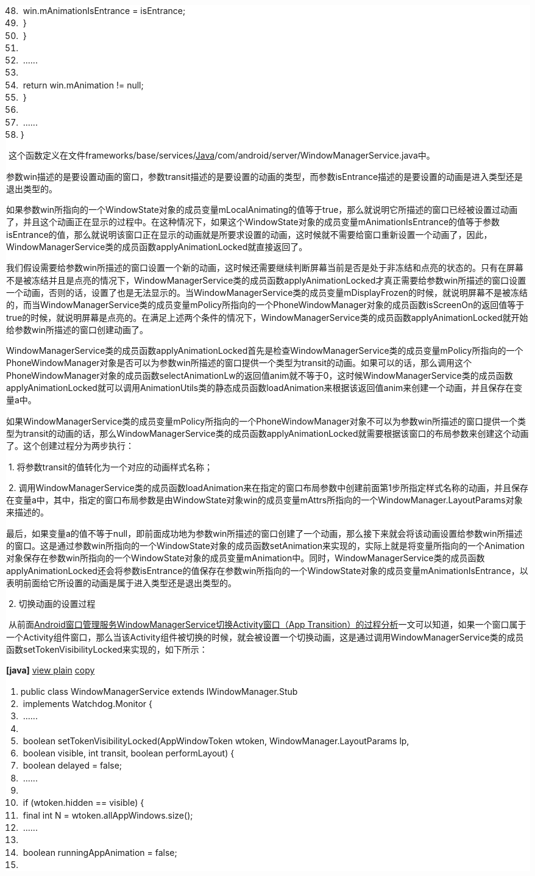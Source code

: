 48. ​                win.mAnimationIsEntrance = isEntrance;  
49. ​            }  
50. ​        }  
51.   
52. ​        ......  
53.   
54. ​        return win.mAnimation != null;  
55. ​    }  
56.   
57. ​    ......  
58. }  

​        这个函数定义在文件frameworks/base/services/[Java](http://lib.csdn.net/base/java)/com/android/server/WindowManagerService.java中。

​        参数win描述的是要设置动画的窗口，参数transit描述的是要设置的动画的类型，而参数isEntrance描述的是要设置的动画是进入类型还是退出类型的。

​        如果参数win所指向的一个WindowState对象的成员变量mLocalAnimating的值等于true，那么就说明它所描述的窗口已经被设置过动画了，并且这个动画正在显示的过程中。在这种情况下，如果这个WindowState对象的成员变量mAnimationIsEntrance的值等于参数isEntrance的值，那么就说明该窗口正在显示的动画就是所要求设置的动画，这时候就不需要给窗口重新设置一个动画了，因此，WindowManagerService类的成员函数applyAnimationLocked就直接返回了。

​        我们假设需要给参数win所描述的窗口设置一个新的动画，这时候还需要继续判断屏幕当前是否是处于非冻结和点亮的状态的。只有在屏幕不是被冻结并且是点亮的情况下，WindowManagerService类的成员函数applyAnimationLocked才真正需要给参数win所描述的窗口设置一个动画，否则的话，设置了也是无法显示的。当WindowManagerService类的成员变量mDisplayFrozen的时候，就说明屏幕不是被冻结的，而当WindowManagerService类的成员变量mPolicy所指向的一个PhoneWindowManager对象的成员函数isScreenOn的返回值等于true的时候，就说明屏幕是点亮的。在满足上述两个条件的情况下，WindowManagerService类的成员函数applyAnimationLocked就开始给参数win所描述的窗口创建动画了。

​        WindowManagerService类的成员函数applyAnimationLocked首先是检查WindowManagerService类的成员变量mPolicy所指向的一个PhoneWindowManager对象是否可以为参数win所描述的窗口提供一个类型为transit的动画。如果可以的话，那么调用这个PhoneWindowManager对象的成员函数selectAnimationLw的返回值anim就不等于0，这时候WindowManagerService类的成员函数applyAnimationLocked就可以调用AnimationUtils类的静态成员函数loadAnimation来根据该返回值anim来创建一个动画，并且保存在变量a中。

​        如果WindowManagerService类的成员变量mPolicy所指向的一个PhoneWindowManager对象不可以为参数win所描述的窗口提供一个类型为transit的动画的话，那么WindowManagerService类的成员函数applyAnimationLocked就需要根据该窗口的布局参数来创建这个动画了。这个创建过程分为两步执行：

​        1. 将参数transit的值转化为一个对应的动画样式名称；

​        2. 调用WindowManagerService类的成员函数loadAnimation来在指定的窗口布局参数中创建前面第1步所指定样式名称的动画，并且保存在变量a中，其中，指定的窗口布局参数是由WindowState对象win的成员变量mAttrs所指向的一个WindowManager.LayoutParams对象来描述的。

​        最后，如果变量a的值不等于null，即前面成功地为参数win所描述的窗口创建了一个动画，那么接下来就会将该动画设置给参数win所描述的窗口。这是通过参数win所指向的一个WindowState对象的成员函数setAnimation来实现的，实际上就是将变量所指向的一个Animation对象保存在参数win所指向的一个WindowState对象的成员变量mAnimation中。同时，WindowManagerService类的成员函数applyAnimationLocked还会将参数isEntrance的值保存在参数win所指向的一个WindowState对象的成员变量mAnimationIsEntrance，以表明前面给它所设置的动画是属于进入类型还是退出类型的。

​        2. 切换动画的设置过程 

​        从前面[Android窗口管理服务WindowManagerService切换Activity窗口（App Transition）的过程分析](http://blog.csdn.net/luoshengyang/article/details/8596449)一文可以知道，如果一个窗口属于一个Activity组件窗口，那么当该Activity组件被切换的时候，就会被设置一个切换动画，这是通过调用WindowManagerService类的成员函数setTokenVisibilityLocked来实现的，如下所示：

**[java]** [view plain](http://blog.csdn.net/luoshengyang/article/details/8611754#) [copy](http://blog.csdn.net/luoshengyang/article/details/8611754#)

1. public class WindowManagerService extends IWindowManager.Stub    
2. ​        implements Watchdog.Monitor {    
3. ​    ......    
4. ​    
5. ​    boolean setTokenVisibilityLocked(AppWindowToken wtoken, WindowManager.LayoutParams lp,  
6. ​            boolean visible, int transit, boolean performLayout) {  
7. ​        boolean delayed = false;  
8. ​        ......  
9.   
10. ​        if (wtoken.hidden == visible) {  
11. ​            final int N = wtoken.allAppWindows.size();  
12. ​            ......  
13.   
14. ​            boolean runningAppAnimation = false;  
15.   